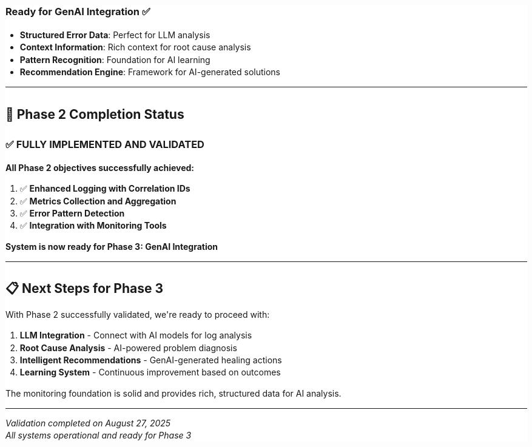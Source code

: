 ### Ready for GenAI Integration ✅
- **Structured Error Data**: Perfect for LLM analysis
- **Context Information**: Rich context for root cause analysis  
- **Pattern Recognition**: Foundation for AI learning
- **Recommendation Engine**: Framework for AI-generated solutions

---

## 🎉 Phase 2 Completion Status

### ✅ FULLY IMPLEMENTED AND VALIDATED

**All Phase 2 objectives successfully achieved:**

1. ✅ **Enhanced Logging with Correlation IDs**
2. ✅ **Metrics Collection and Aggregation** 
3. ✅ **Error Pattern Detection**
4. ✅ **Integration with Monitoring Tools**

**System is now ready for Phase 3: GenAI Integration**

---

## 📋 Next Steps for Phase 3

With Phase 2 successfully validated, we're ready to proceed with:

1. **LLM Integration** - Connect with AI models for log analysis
2. **Root Cause Analysis** - AI-powered problem diagnosis  
3. **Intelligent Recommendations** - GenAI-generated healing actions
4. **Learning System** - Continuous improvement based on outcomes

The monitoring foundation is solid and provides rich, structured data for AI analysis.

---

*Validation completed on August 27, 2025*  
*All systems operational and ready for Phase 3*